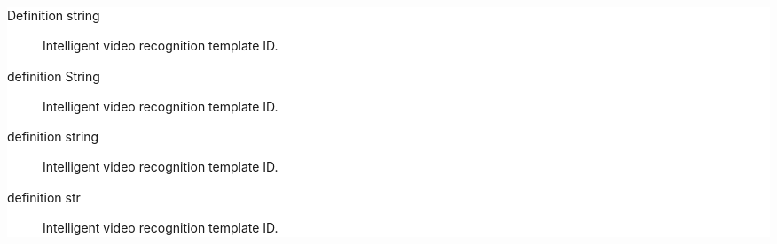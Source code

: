 </div>

<div>
<pulumi-choosable type="language" values="go">
<dl class="resources-properties"><dt class="property-optional"
            title="Optional">
        <span id="definition_go">
<a data-swiftype-name="resource-property" data-swiftype-type="text" href="#definition_go" style="color: inherit; text-decoration: inherit;">Definition</a>
</span>
        <span class="property-indicator"></span>
        <span class="property-type">string</span>
    </dt>
    <dd><p>Intelligent video recognition template ID.</p>
</dd></dl>
</pulumi-choosable>
</div>

<div>
<pulumi-choosable type="language" values="java">
<dl class="resources-properties"><dt class="property-optional"
            title="Optional">
        <span id="definition_java">
<a data-swiftype-name="resource-property" data-swiftype-type="text" href="#definition_java" style="color: inherit; text-decoration: inherit;">definition</a>
</span>
        <span class="property-indicator"></span>
        <span class="property-type">String</span>
    </dt>
    <dd><p>Intelligent video recognition template ID.</p>
</dd></dl>
</pulumi-choosable>
</div>

<div>
<pulumi-choosable type="language" values="javascript,typescript">
<dl class="resources-properties"><dt class="property-optional"
            title="Optional">
        <span id="definition_nodejs">
<a data-swiftype-name="resource-property" data-swiftype-type="text" href="#definition_nodejs" style="color: inherit; text-decoration: inherit;">definition</a>
</span>
        <span class="property-indicator"></span>
        <span class="property-type">string</span>
    </dt>
    <dd><p>Intelligent video recognition template ID.</p>
</dd></dl>
</pulumi-choosable>
</div>

<div>
<pulumi-choosable type="language" values="python">
<dl class="resources-properties"><dt class="property-optional"
            title="Optional">
        <span id="definition_python">
<a data-swiftype-name="resource-property" data-swiftype-type="text" href="#definition_python" style="color: inherit; text-decoration: inherit;">definition</a>
</span>
        <span class="property-indicator"></span>
        <span class="property-type">str</span>
    </dt>
    <dd><p>Intelligent video recognition template ID.</p>
</dd></dl>
</pulumi-choosable>
</div>
